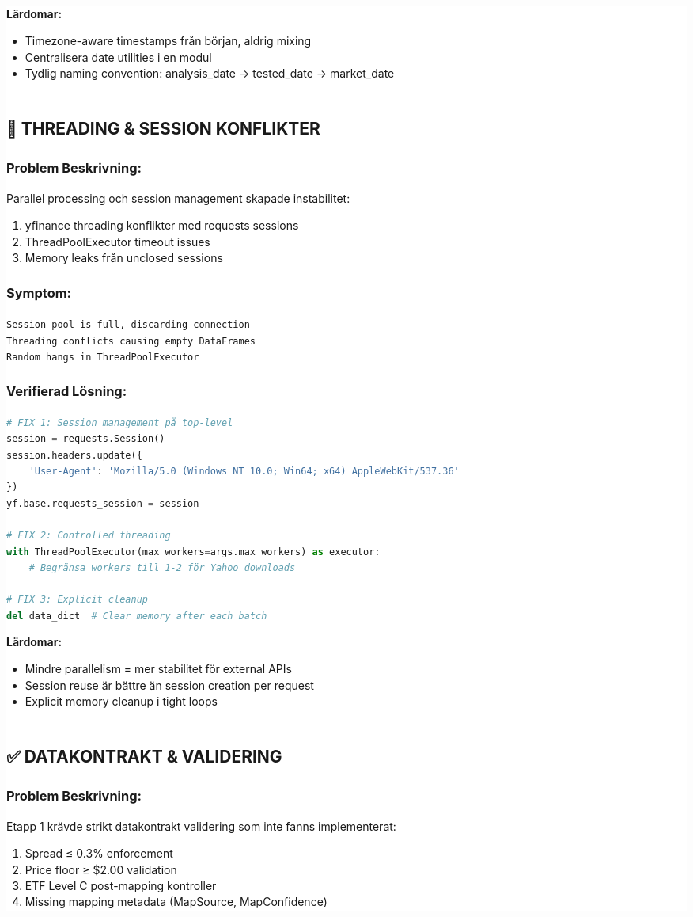 **Lärdomar:**
- Timezone-aware timestamps från början, aldrig mixing
- Centralisera date utilities i en modul
- Tydlig naming convention: analysis_date → tested_date → market_date

---

## 🧵 THREADING & SESSION KONFLIKTER

### **Problem Beskrivning:**
Parallel processing och session management skapade instabilitet:
1. yfinance threading konflikter med requests sessions
2. ThreadPoolExecutor timeout issues
3. Memory leaks från unclosed sessions

### **Symptom:**
```
Session pool is full, discarding connection
Threading conflicts causing empty DataFrames
Random hangs in ThreadPoolExecutor
```

### **Verifierad Lösning:**
```python
# FIX 1: Session management på top-level
session = requests.Session()
session.headers.update({
    'User-Agent': 'Mozilla/5.0 (Windows NT 10.0; Win64; x64) AppleWebKit/537.36'
})
yf.base.requests_session = session

# FIX 2: Controlled threading
with ThreadPoolExecutor(max_workers=args.max_workers) as executor:
    # Begränsa workers till 1-2 för Yahoo downloads
    
# FIX 3: Explicit cleanup
del data_dict  # Clear memory after each batch
```

**Lärdomar:**
- Mindre parallelism = mer stabilitet för external APIs
- Session reuse är bättre än session creation per request
- Explicit memory cleanup i tight loops

---

## ✅ DATAKONTRAKT & VALIDERING

### **Problem Beskrivning:**
Etapp 1 krävde strikt datakontrakt validering som inte fanns implementerat:
1. Spread ≤ 0.3% enforcement
2. Price floor ≥ $2.00 validation
3. ETF Level C post-mapping kontroller
4. Missing mapping metadata (MapSource, MapConfidence)
